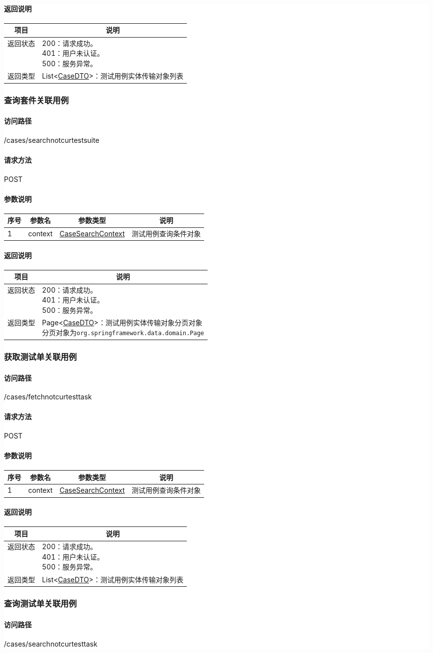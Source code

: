 #### 返回说明
| 项目 | 说明 |
| ---- | ---- |
| 返回状态 | 200：请求成功。<br>401：用户未认证。<br>500：服务异常。 |
| 返回类型 | List<[CaseDTO](#CaseDTO)>：测试用例实体传输对象列表 |

### 查询套件关联用例
#### 访问路径
/cases/searchnotcurtestsuite

#### 请求方法
POST

#### 参数说明
| 序号 | 参数名 | 参数类型 | 说明 |
| ---- | ---- | ---- | ---- |
| 1 | context | [CaseSearchContext](#CaseSearchContext) | 测试用例查询条件对象 |

#### 返回说明
| 项目 | 说明 |
| ---- | ---- |
| 返回状态 | 200：请求成功。<br>401：用户未认证。<br>500：服务异常。 |
| 返回类型 | Page<[CaseDTO](#CaseDTO)>：测试用例实体传输对象分页对象<br>分页对象为`org.springframework.data.domain.Page` |

### 获取测试单关联用例
#### 访问路径
/cases/fetchnotcurtesttask

#### 请求方法
POST

#### 参数说明
| 序号 | 参数名 | 参数类型 | 说明 |
| ---- | ---- | ---- | ---- |
| 1 | context | [CaseSearchContext](#CaseSearchContext) | 测试用例查询条件对象 |

#### 返回说明
| 项目 | 说明 |
| ---- | ---- |
| 返回状态 | 200：请求成功。<br>401：用户未认证。<br>500：服务异常。 |
| 返回类型 | List<[CaseDTO](#CaseDTO)>：测试用例实体传输对象列表 |

### 查询测试单关联用例
#### 访问路径
/cases/searchnotcurtesttask
